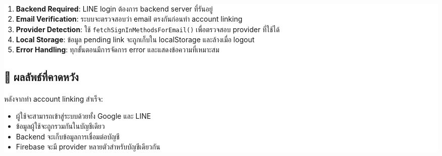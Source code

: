 1. **Backend Required**: LINE login ต้องการ backend server ที่รันอยู่
2. **Email Verification**: ระบบจะตรวจสอบว่า email ตรงกันก่อนทำ account linking
3. **Provider Detection**: ใช้ `fetchSignInMethodsForEmail()` เพื่อตรวจสอบ provider ที่ใช้ได้
4. **Local Storage**: ข้อมูล pending link จะถูกเก็บใน localStorage และล้างเมื่อ logout
5. **Error Handling**: ทุกขั้นตอนมีการจัดการ error และแสดงข้อความที่เหมาะสม

## 🎉 ผลลัพธ์ที่คาดหวัง

หลังจากทำ account linking สำเร็จ:
- ผู้ใช้จะสามารถเข้าสู่ระบบด้วยทั้ง Google และ LINE
- ข้อมูลผู้ใช้จะถูกรวมกันในบัญชีเดียว
- Backend จะเก็บข้อมูลการเชื่อมต่อบัญชี
- Firebase จะมี provider หลายตัวสำหรับบัญชีเดียวกัน 